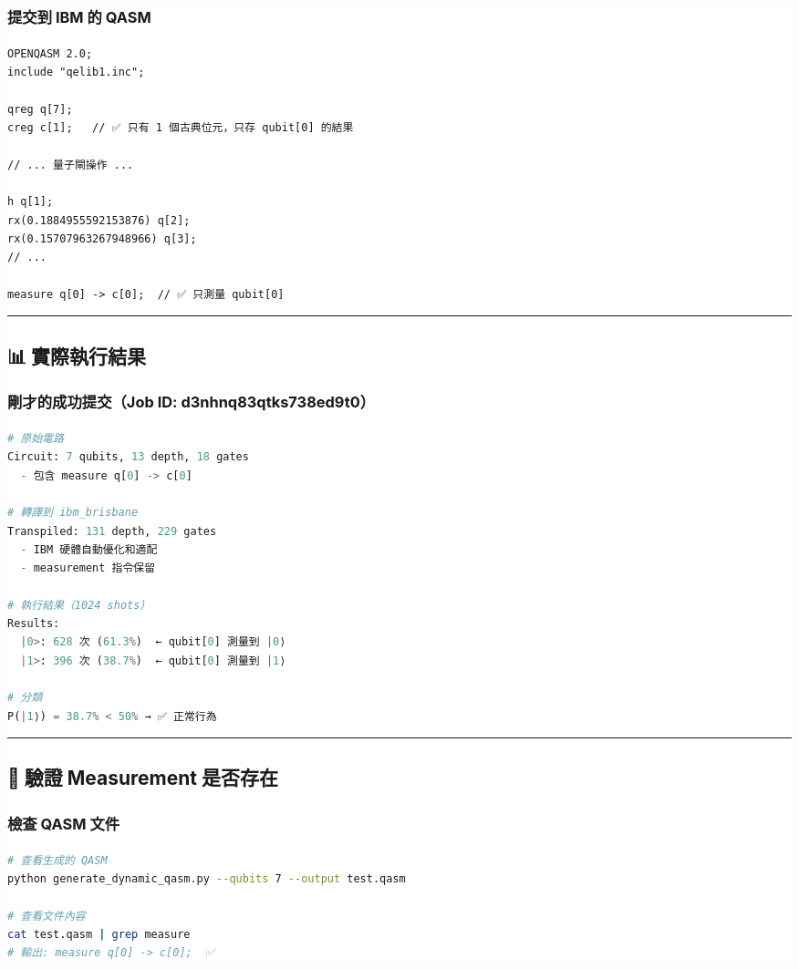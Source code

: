 ### 提交到 IBM 的 QASM

```qasm
OPENQASM 2.0;
include "qelib1.inc";

qreg q[7];
creg c[1];   // ✅ 只有 1 個古典位元，只存 qubit[0] 的結果

// ... 量子閘操作 ...

h q[1];
rx(0.1884955592153876) q[2];
rx(0.15707963267948966) q[3];
// ...

measure q[0] -> c[0];  // ✅ 只測量 qubit[0]
```

---

## 📊 實際執行結果

### 剛才的成功提交（Job ID: d3nhnq83qtks738ed9t0）

```python
# 原始電路
Circuit: 7 qubits, 13 depth, 18 gates
  - 包含 measure q[0] -> c[0]

# 轉譯到 ibm_brisbane
Transpiled: 131 depth, 229 gates
  - IBM 硬體自動優化和適配
  - measurement 指令保留

# 執行結果（1024 shots）
Results:
  |0>: 628 次 (61.3%)  ← qubit[0] 測量到 |0⟩
  |1>: 396 次 (38.7%)  ← qubit[0] 測量到 |1⟩
  
# 分類
P(|1⟩) = 38.7% < 50% → ✅ 正常行為
```

---

## 🔬 驗證 Measurement 是否存在

### 檢查 QASM 文件

```bash
# 查看生成的 QASM
python generate_dynamic_qasm.py --qubits 7 --output test.qasm

# 查看文件內容
cat test.qasm | grep measure
# 輸出: measure q[0] -> c[0];  ✅
```
